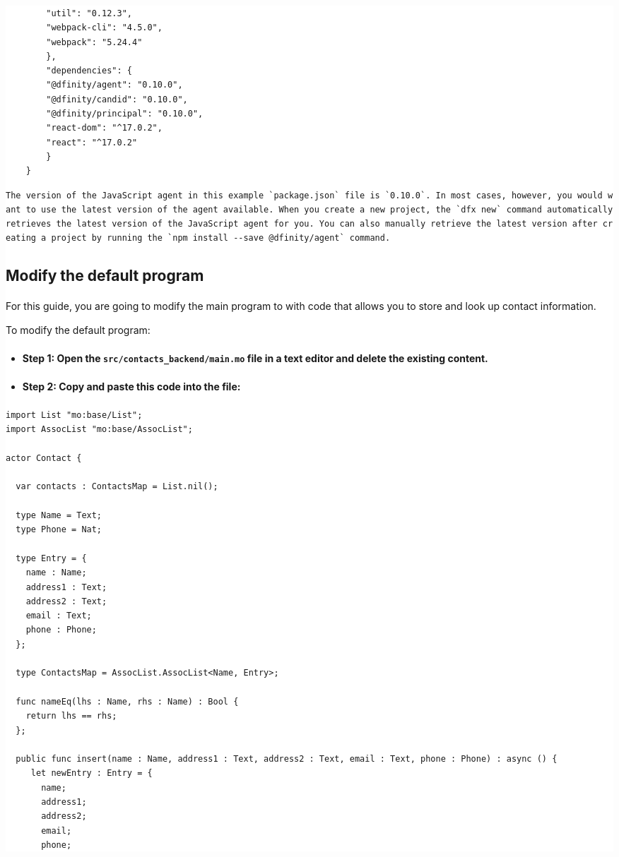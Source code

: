 ```
        "util": "0.12.3",
        "webpack-cli": "4.5.0",
        "webpack": "5.24.4"
        },
        "dependencies": {
        "@dfinity/agent": "0.10.0",
        "@dfinity/candid": "0.10.0",
        "@dfinity/principal": "0.10.0",
        "react-dom": "^17.0.2",
        "react": "^17.0.2"
        }
    }
```

    The version of the JavaScript agent in this example `package.json` file is `0.10.0`. In most cases, however, you would want to use the latest version of the agent available. When you create a new project, the `dfx new` command automatically retrieves the latest version of the JavaScript agent for you. You can also manually retrieve the latest version after creating a project by running the `npm install --save @dfinity/agent` command.

## Modify the default program

For this guide, you are going to modify the main program to with code that allows you to store and look up contact information.

To modify the default program:

- #### Step 1:  Open the `src/contacts_backend/main.mo` file in a text editor and delete the existing content.

- #### Step 2:  Copy and paste this code into the file:

```
import List "mo:base/List";
import AssocList "mo:base/AssocList";

actor Contact {

  var contacts : ContactsMap = List.nil();

  type Name = Text;
  type Phone = Nat;

  type Entry = {
    name : Name;
    address1 : Text;
    address2 : Text;
    email : Text;
    phone : Phone;
  };

  type ContactsMap = AssocList.AssocList<Name, Entry>;

  func nameEq(lhs : Name, rhs : Name) : Bool {
    return lhs == rhs;
  };

  public func insert(name : Name, address1 : Text, address2 : Text, email : Text, phone : Phone) : async () {
     let newEntry : Entry = {
       name;
       address1;
       address2;
       email;
       phone;
```